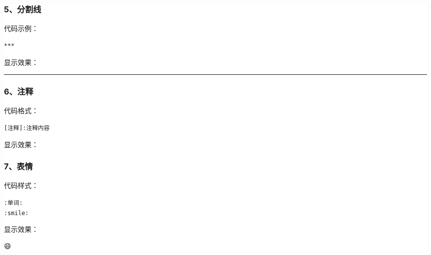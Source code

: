 ### 5、分割线

代码示例：

`***`

显示效果：

***

### 6、注释

代码格式：

`[注释]:注释内容`

显示效果：

[注释]:注释内容

### 7、表情

代码样式：

```
:单词:
:smile:
```

显示效果：

:smile:







[1]: http://www.google.com/
[runoob]: http://www.runoob.com/
[1]: http://www.google.com/
[runoob]: http://www.runoob.com/
[1]: http://static.runoob.com/images/runoob-logo.png
[1]: http://static.runoob.com/images/runoob-logo.png